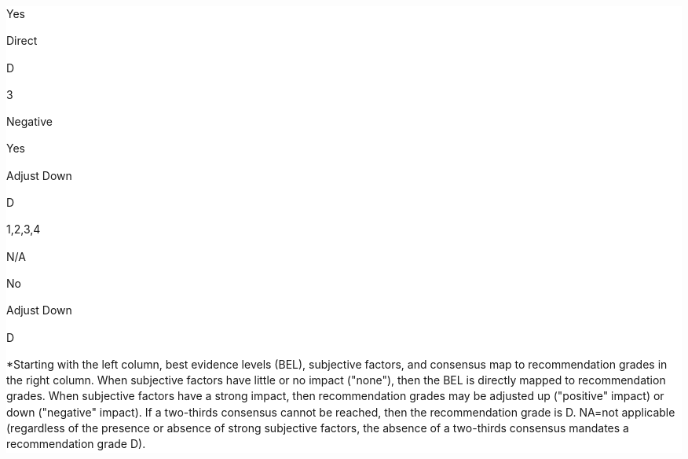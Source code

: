 Yes
</td>  
<td>

Direct
</td>  
<td>

D
</td> </tr>  
<tr>  
<td>

3
</td>  
<td>

Negative 
</td>  
<td>

Yes
</td>  
<td>

Adjust Down
</td>  
<td>

D
</td> </tr>  
<tr>  
<td>

1,2,3,4
</td>  
<td>

N/A
</td>  
<td>

No
</td>  
<td>

Adjust Down
</td>  
<td>

D
</td> </tr> </table>

*Starting with the left column, best evidence levels (BEL), subjective factors, and consensus map to recommendation grades in the right column. When subjective factors have little or no impact ("none"), then the BEL is directly mapped to recommendation grades. When subjective factors have a strong impact, then recommendation grades may be adjusted up ("positive" impact) or down ("negative" impact). If a two-thirds consensus cannot be reached, then the recommendation grade is D. NA=not applicable (regardless of the presence or absence of strong subjective factors, the absence of a two-thirds consensus mandates a recommendation grade D).

